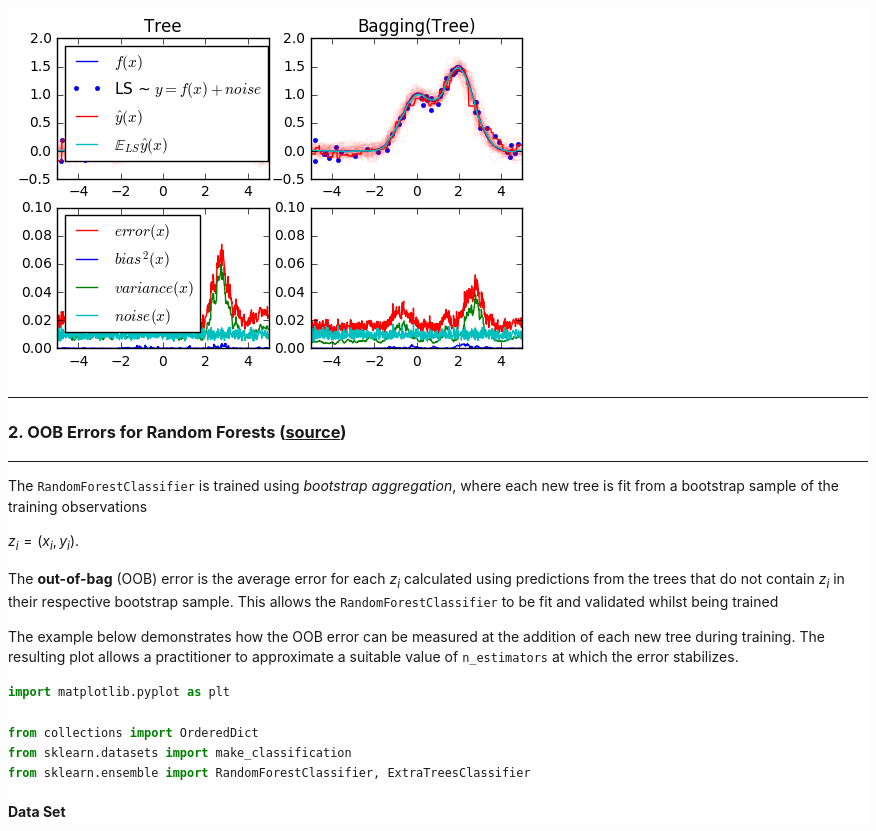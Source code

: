 ![png](output_18_1.png)


----------------

### 2. OOB Errors for Random Forests ([source](https://github.com/scikit-learn/scikit-learn/tree/master/examples/ensemble))

-----------------

The ``RandomForestClassifier`` is trained using *bootstrap aggregation*, where each new tree is fit from a bootstrap sample of the training observations

$z_i = (x_i, y_i)$.

The **out-of-bag** (OOB) error is the average error for
each $z_i$ calculated using predictions from the trees that do not
contain $z_i$ in their respective bootstrap sample. This allows the
``RandomForestClassifier`` to be fit and validated whilst being trained 

The example below demonstrates how the OOB error can be measured at the
addition of each new tree during training. The resulting plot allows a
practitioner to approximate a suitable value of ``n_estimators`` at which the error stabilizes.


```python
import matplotlib.pyplot as plt

from collections import OrderedDict
from sklearn.datasets import make_classification
from sklearn.ensemble import RandomForestClassifier, ExtraTreesClassifier

```

 #### Data Set
